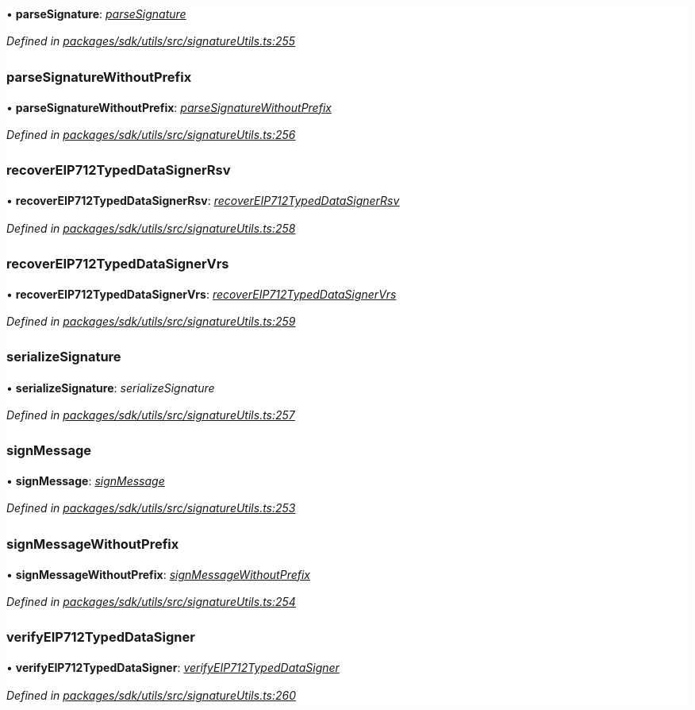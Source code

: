 • **parseSignature**: *[parseSignature](_packages_sdk_utils_src_signatureutils_.md#parsesignature)*

*Defined in [packages/sdk/utils/src/signatureUtils.ts:255](https://github.com/celo-org/celo-monorepo/blob/master/packages/sdk/utils/src/signatureUtils.ts#L255)*

###  parseSignatureWithoutPrefix

• **parseSignatureWithoutPrefix**: *[parseSignatureWithoutPrefix](_packages_sdk_utils_src_signatureutils_.md#parsesignaturewithoutprefix)*

*Defined in [packages/sdk/utils/src/signatureUtils.ts:256](https://github.com/celo-org/celo-monorepo/blob/master/packages/sdk/utils/src/signatureUtils.ts#L256)*

###  recoverEIP712TypedDataSignerRsv

• **recoverEIP712TypedDataSignerRsv**: *[recoverEIP712TypedDataSignerRsv](_packages_sdk_utils_src_signatureutils_.md#recovereip712typeddatasignerrsv)*

*Defined in [packages/sdk/utils/src/signatureUtils.ts:258](https://github.com/celo-org/celo-monorepo/blob/master/packages/sdk/utils/src/signatureUtils.ts#L258)*

###  recoverEIP712TypedDataSignerVrs

• **recoverEIP712TypedDataSignerVrs**: *[recoverEIP712TypedDataSignerVrs](_packages_sdk_utils_src_signatureutils_.md#recovereip712typeddatasignervrs)*

*Defined in [packages/sdk/utils/src/signatureUtils.ts:259](https://github.com/celo-org/celo-monorepo/blob/master/packages/sdk/utils/src/signatureUtils.ts#L259)*

###  serializeSignature

• **serializeSignature**: *serializeSignature*

*Defined in [packages/sdk/utils/src/signatureUtils.ts:257](https://github.com/celo-org/celo-monorepo/blob/master/packages/sdk/utils/src/signatureUtils.ts#L257)*

###  signMessage

• **signMessage**: *[signMessage](_packages_sdk_utils_src_signatureutils_.md#signmessage)*

*Defined in [packages/sdk/utils/src/signatureUtils.ts:253](https://github.com/celo-org/celo-monorepo/blob/master/packages/sdk/utils/src/signatureUtils.ts#L253)*

###  signMessageWithoutPrefix

• **signMessageWithoutPrefix**: *[signMessageWithoutPrefix](_packages_sdk_utils_src_signatureutils_.md#signmessagewithoutprefix)*

*Defined in [packages/sdk/utils/src/signatureUtils.ts:254](https://github.com/celo-org/celo-monorepo/blob/master/packages/sdk/utils/src/signatureUtils.ts#L254)*

###  verifyEIP712TypedDataSigner

• **verifyEIP712TypedDataSigner**: *[verifyEIP712TypedDataSigner](_packages_sdk_utils_src_signatureutils_.md#verifyeip712typeddatasigner)*

*Defined in [packages/sdk/utils/src/signatureUtils.ts:260](https://github.com/celo-org/celo-monorepo/blob/master/packages/sdk/utils/src/signatureUtils.ts#L260)*
